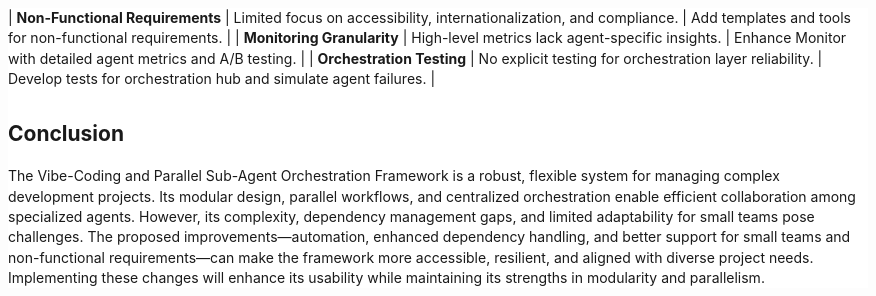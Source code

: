 | **Non-Functional Requirements** | Limited focus on accessibility, internationalization, and compliance. | Add templates and tools for non-functional requirements. |
| **Monitoring Granularity** | High-level metrics lack agent-specific insights. | Enhance Monitor with detailed agent metrics and A/B testing. |
| **Orchestration Testing** | No explicit testing for orchestration layer reliability. | Develop tests for orchestration hub and simulate agent failures. |

## Conclusion
The Vibe-Coding and Parallel Sub-Agent Orchestration Framework is a robust, flexible system for managing complex development projects. Its modular design, parallel workflows, and centralized orchestration enable efficient collaboration among specialized agents. However, its complexity, dependency management gaps, and limited adaptability for small teams pose challenges. The proposed improvements—automation, enhanced dependency handling, and better support for small teams and non-functional requirements—can make the framework more accessible, resilient, and aligned with diverse project needs. Implementing these changes will enhance its usability while maintaining its strengths in modularity and parallelism.